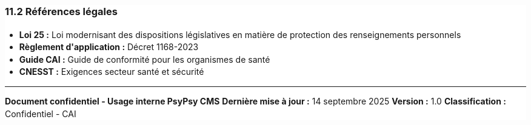 ### 11.2 Références légales
- **Loi 25 :** Loi modernisant des dispositions législatives en matière de protection des renseignements personnels
- **Règlement d'application :** Décret 1168-2023
- **Guide CAI :** Guide de conformité pour les organismes de santé
- **CNESST :** Exigences secteur santé et sécurité

---

**Document confidentiel - Usage interne PsyPsy CMS**
**Dernière mise à jour :** 14 septembre 2025
**Version :** 1.0
**Classification :** Confidentiel - CAI